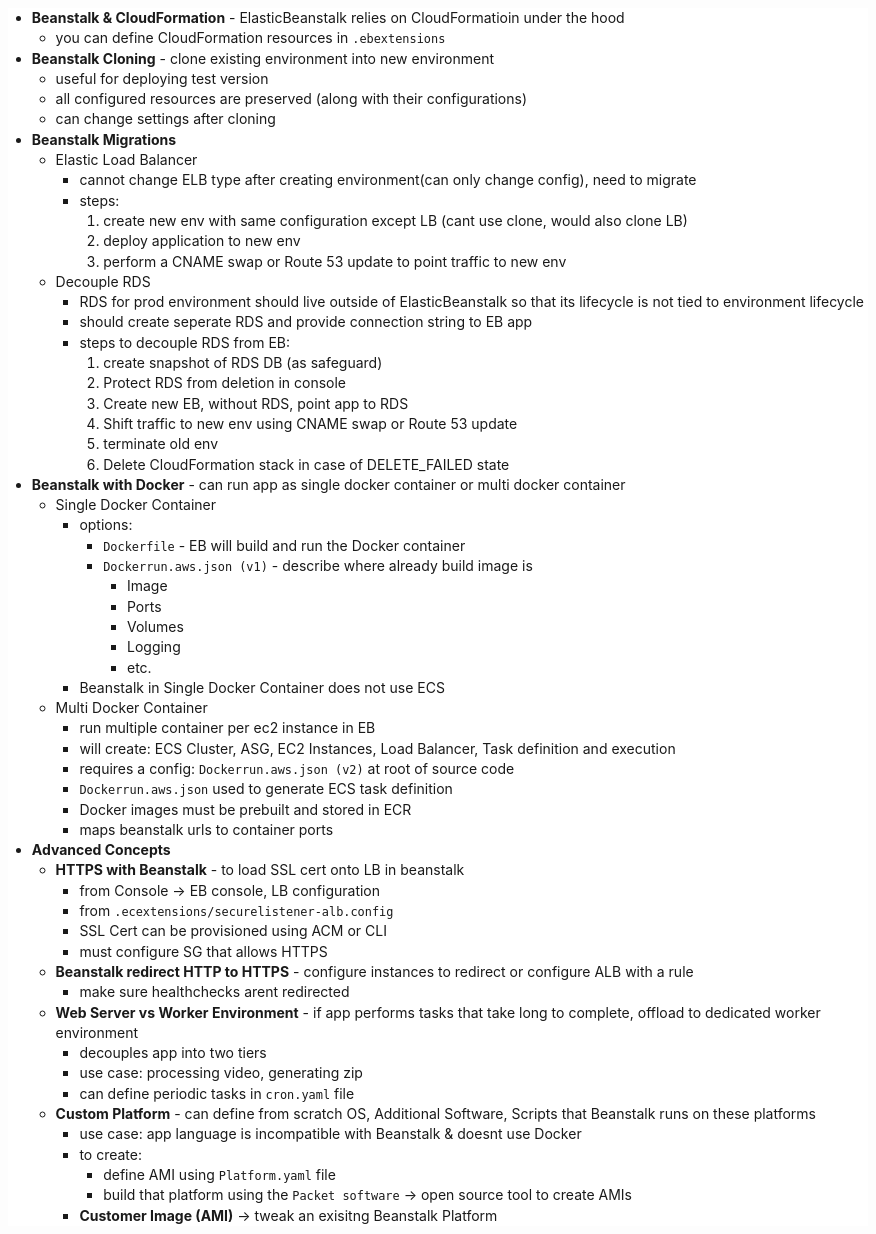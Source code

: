 * **Beanstalk & CloudFormation** - ElasticBeanstalk relies on CloudFormatioin under the hood
    * you can define CloudFormation resources in `.ebextensions`
* **Beanstalk Cloning** - clone existing environment into new environment
    * useful for deploying test version
    * all configured resources are preserved (along with their configurations)
    * can change settings after cloning
* **Beanstalk Migrations**
    * Elastic Load Balancer
        * cannot change ELB type after creating environment(can only change config), need to migrate
        * steps:
            1. create new env with same configuration except LB (cant use clone, would also clone LB)
            1. deploy application to new env
            1. perform a CNAME swap or Route 53 update to point traffic to new env
    * Decouple RDS
        * RDS for prod environment should live outside of ElasticBeanstalk so that its lifecycle is not tied to environment lifecycle
        * should create seperate RDS and provide connection string to EB app
        * steps to decouple RDS from EB:
            1. create snapshot of RDS DB (as safeguard)
            1. Protect RDS from deletion in console
            1. Create new EB, without RDS, point app to RDS
            1. Shift traffic to new env using CNAME swap or Route 53 update
            1. terminate old env
            1. Delete CloudFormation stack in case of DELETE_FAILED state
* **Beanstalk with Docker** - can run app as single docker container or multi docker container
    * Single Docker Container
        * options:
            * `Dockerfile` - EB will build and run the Docker container
            * `Dockerrun.aws.json (v1)` - describe where already build image is
                * Image
                * Ports
                * Volumes
                * Logging
                * etc.
        * Beanstalk in Single Docker Container does not use ECS
    * Multi Docker Container
        * run multiple container per ec2 instance in EB
        * will create: ECS Cluster, ASG, EC2 Instances, Load Balancer, Task definition and execution
        * requires a config: `Dockerrun.aws.json (v2)` at root of source code
        * `Dockerrun.aws.json` used to generate ECS task definition
        * Docker images must be prebuilt and stored in ECR
        * maps beanstalk urls to container ports
* **Advanced Concepts**
    * **HTTPS with Beanstalk** - to load SSL cert onto LB in beanstalk
        * from Console -> EB console, LB configuration
        * from `.ecextensions/securelistener-alb.config`
        * SSL Cert can be provisioned using ACM or CLI
        * must configure SG that allows HTTPS
    * **Beanstalk redirect HTTP to HTTPS** - configure instances to redirect or configure ALB with a rule
        * make sure healthchecks arent redirected
    * **Web Server vs Worker Environment** - if app performs tasks that take long to complete, offload to dedicated worker environment
        * decouples app into two tiers
        * use case: processing video, generating zip
        * can define periodic tasks in `cron.yaml` file
    * **Custom Platform** - can define from scratch OS, Additional Software, Scripts that Beanstalk runs on these platforms
        * use case: app language is incompatible with Beanstalk & doesnt use Docker
        * to create:
            * define AMI using `Platform.yaml` file
            * build that platform using the `Packet software` -> open source tool to create AMIs
        * **Customer Image (AMI)** -> tweak an exisitng Beanstalk Platform

